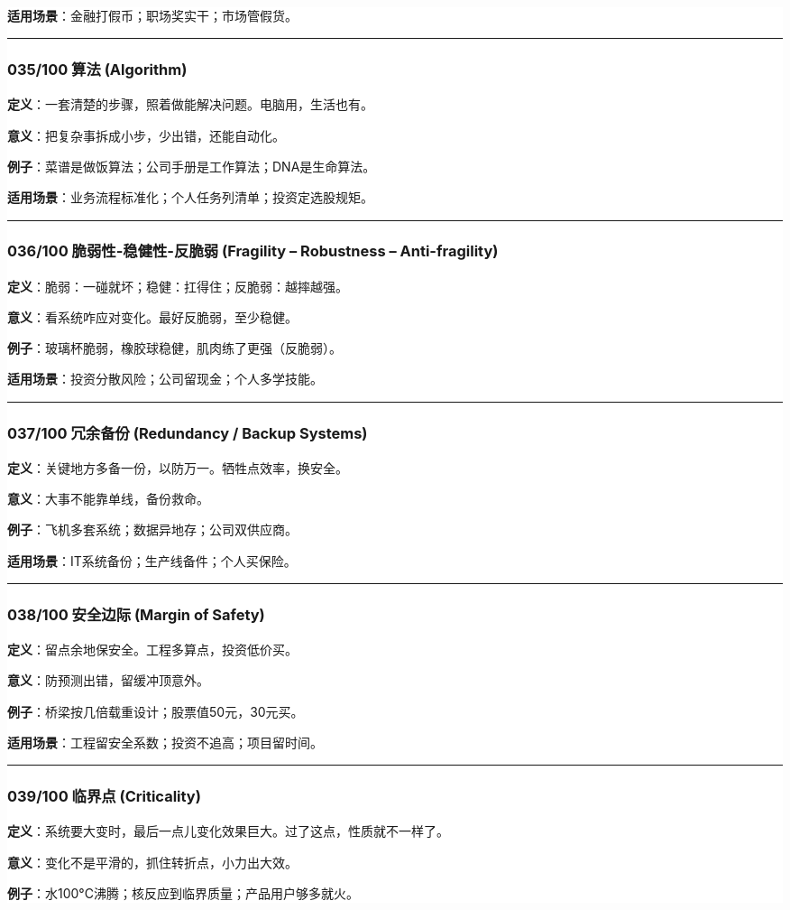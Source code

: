 **适用场景**：金融打假币；职场奖实干；市场管假货。

---

### 035/100 算法 (Algorithm)

**定义**：一套清楚的步骤，照着做能解决问题。电脑用，生活也有。

**意义**：把复杂事拆成小步，少出错，还能自动化。

**例子**：菜谱是做饭算法；公司手册是工作算法；DNA是生命算法。

**适用场景**：业务流程标准化；个人任务列清单；投资定选股规矩。

---

### 036/100 脆弱性-稳健性-反脆弱 (Fragility – Robustness – Anti-fragility)

**定义**：脆弱：一碰就坏；稳健：扛得住；反脆弱：越摔越强。

**意义**：看系统咋应对变化。最好反脆弱，至少稳健。

**例子**：玻璃杯脆弱，橡胶球稳健，肌肉练了更强（反脆弱）。

**适用场景**：投资分散风险；公司留现金；个人多学技能。

---

### 037/100 冗余备份 (Redundancy / Backup Systems)

**定义**：关键地方多备一份，以防万一。牺牲点效率，换安全。

**意义**：大事不能靠单线，备份救命。

**例子**：飞机多套系统；数据异地存；公司双供应商。

**适用场景**：IT系统备份；生产线备件；个人买保险。

---

### 038/100 安全边际 (Margin of Safety)

**定义**：留点余地保安全。工程多算点，投资低价买。

**意义**：防预测出错，留缓冲顶意外。

**例子**：桥梁按几倍载重设计；股票值50元，30元买。

**适用场景**：工程留安全系数；投资不追高；项目留时间。

---

### 039/100 临界点 (Criticality)

**定义**：系统要大变时，最后一点儿变化效果巨大。过了这点，性质就不一样了。

**意义**：变化不是平滑的，抓住转折点，小力出大效。

**例子**：水100°C沸腾；核反应到临界质量；产品用户够多就火。
